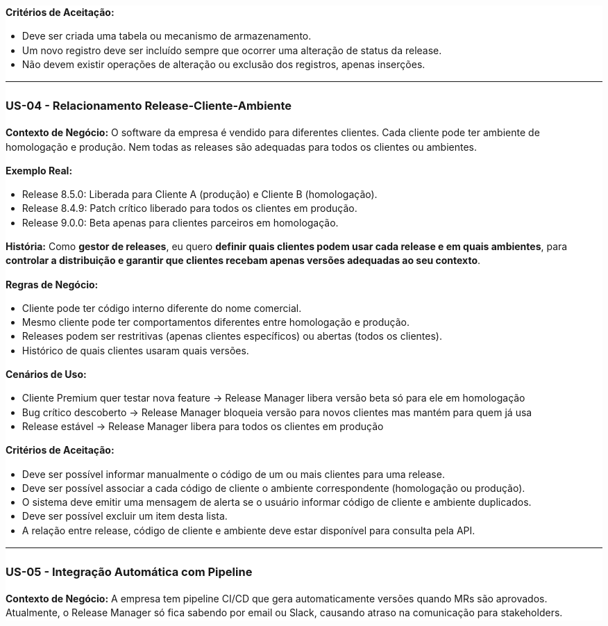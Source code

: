 **Critérios de Aceitação:**

- Deve ser criada uma tabela ou mecanismo de armazenamento.
- Um novo registro deve ser incluído sempre que ocorrer uma alteração de status da release.
- Não devem existir operações de alteração ou exclusão dos registros, apenas inserções.

---

### US-04 - Relacionamento Release-Cliente-Ambiente

**Contexto de Negócio:** O software da empresa é vendido para diferentes clientes. Cada cliente pode ter ambiente de homologação e produção. Nem todas as releases são adequadas para todos os clientes ou ambientes.

**Exemplo Real:**

- Release 8.5.0: Liberada para Cliente A (produção) e Cliente B (homologação).
- Release 8.4.9: Patch crítico liberado para todos os clientes em produção.
- Release 9.0.0: Beta apenas para clientes parceiros em homologação.

**História:** Como **gestor de releases**,
eu quero **definir quais clientes podem usar cada release e em quais ambientes**,
para **controlar a distribuição e garantir que clientes recebam apenas versões adequadas ao seu contexto**.

**Regras de Negócio:**

- Cliente pode ter código interno diferente do nome comercial.
- Mesmo cliente pode ter comportamentos diferentes entre homologação e produção.
- Releases podem ser restritivas (apenas clientes específicos) ou abertas (todos os clientes).
- Histórico de quais clientes usaram quais versões.

**Cenários de Uso:**

- Cliente Premium quer testar nova feature → Release Manager libera versão beta só para ele em homologação
- Bug crítico descoberto → Release Manager bloqueia versão para novos clientes mas mantém para quem já usa
- Release estável → Release Manager libera para todos os clientes em produção

**Critérios de Aceitação:**

- Deve ser possível informar manualmente o código de um ou mais clientes para uma release.
- Deve ser possível associar a cada código de cliente o ambiente correspondente (homologação ou produção).
- O sistema deve emitir uma mensagem de alerta se o usuário informar código de cliente e ambiente duplicados.
- Deve ser possível excluir um item desta lista.
- A relação entre release, código de cliente e ambiente deve estar disponível para consulta pela API.

---

### US-05 - Integração Automática com Pipeline

**Contexto de Negócio:** A empresa tem pipeline CI/CD que gera automaticamente versões quando MRs são aprovados. Atualmente, o Release Manager só fica sabendo por email ou Slack, causando atraso na comunicação para stakeholders.
